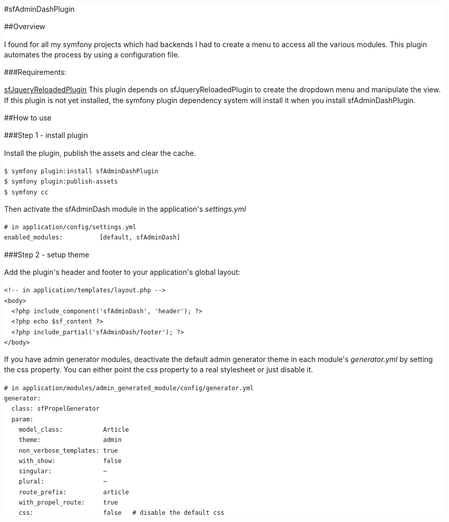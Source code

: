 #sfAdminDashPlugin

##Overview

I found for all my symfony projects which had backends I had to create a 
menu to access all the various modules.  This plugin automates the 
process by using a configuration file.

###Requirements:

[sfJqueryReloadedPlugin](http://www.symfony-project.org/plugins/sfJqueryReloadedPlugin)
This plugin depends on sfJqueryReloadedPlugin to create the dropdown
menu and manipulate the view. If this plugin is not yet installed,
the symfony plugin dependency system will install it when you install
sfAdminDashPlugin.

##How to use

###Step 1 - install plugin

Install the plugin, publish the assets and clear the cache.

    $ symfony plugin:install sfAdminDashPlugin
    $ symfony plugin:publish-assets
    $ symfony cc

Then activate the sfAdminDash module in the application's *settings.yml*

    # in application/config/settings.yml
    enabled_modules:          [default, sfAdminDash]

###Step 2 - setup theme

Add the plugin's header and footer to your application's global 
layout:

    <!-- in application/templates/layout.php -->
    <body>
      <?php include_component('sfAdminDash', 'header'); ?>
      <?php echo $sf_content ?>
      <?php include_partial('sfAdminDash/footer'); ?>
    </body>


If you have admin generator modules, deactivate the default admin 
generator theme in each module's *generator.yml* by setting the css 
property.  You can either point the css property to a real stylesheet or 
just disable it.

    # in application/modules/admin_generated_module/config/generator.yml
    generator:
      class: sfPropelGenerator
      param:
        model_class:           Article
        theme:                 admin
        non_verbose_templates: true
        with_show:             false
        singular:              ~
        plural:                ~
        route_prefix:          article
        with_propel_route:     true
        css:                   false   # disable the default css
